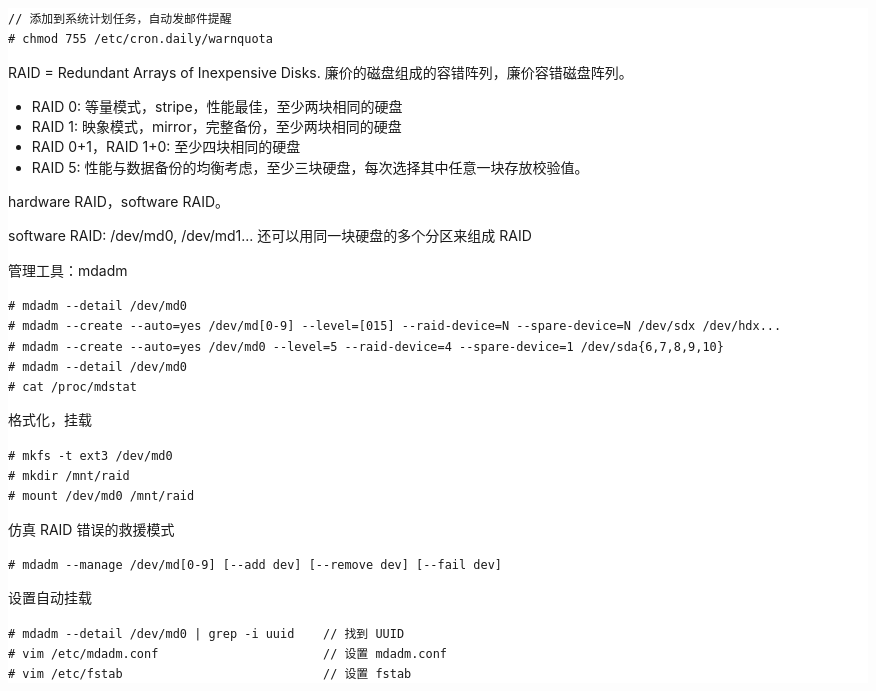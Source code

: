     // 添加到系统计划任务，自动发邮件提醒
    # chmod 755 /etc/cron.daily/warnquota

RAID = Redundant Arrays of Inexpensive Disks. 廉价的磁盘组成的容错阵列，廉价容错磁盘阵列。

- RAID 0: 等量模式，stripe，性能最佳，至少两块相同的硬盘
- RAID 1: 映象模式，mirror，完整备份，至少两块相同的硬盘
- RAID 0+1，RAID 1+0: 至少四块相同的硬盘
- RAID 5: 性能与数据备份的均衡考虑，至少三块硬盘，每次选择其中任意一块存放校验值。

hardware RAID，software RAID。

software RAID: /dev/md0, /dev/md1... 还可以用同一块硬盘的多个分区来组成 RAID

管理工具：mdadm

    # mdadm --detail /dev/md0
    # mdadm --create --auto=yes /dev/md[0-9] --level=[015] --raid-device=N --spare-device=N /dev/sdx /dev/hdx...
    # mdadm --create --auto=yes /dev/md0 --level=5 --raid-device=4 --spare-device=1 /dev/sda{6,7,8,9,10}
    # mdadm --detail /dev/md0
    # cat /proc/mdstat

格式化，挂载

    # mkfs -t ext3 /dev/md0
    # mkdir /mnt/raid
    # mount /dev/md0 /mnt/raid

仿真 RAID 错误的救援模式

    # mdadm --manage /dev/md[0-9] [--add dev] [--remove dev] [--fail dev]

设置自动挂载

    # mdadm --detail /dev/md0 | grep -i uuid    // 找到 UUID
    # vim /etc/mdadm.conf                       // 设置 mdadm.conf
    # vim /etc/fstab                            // 设置 fstab
